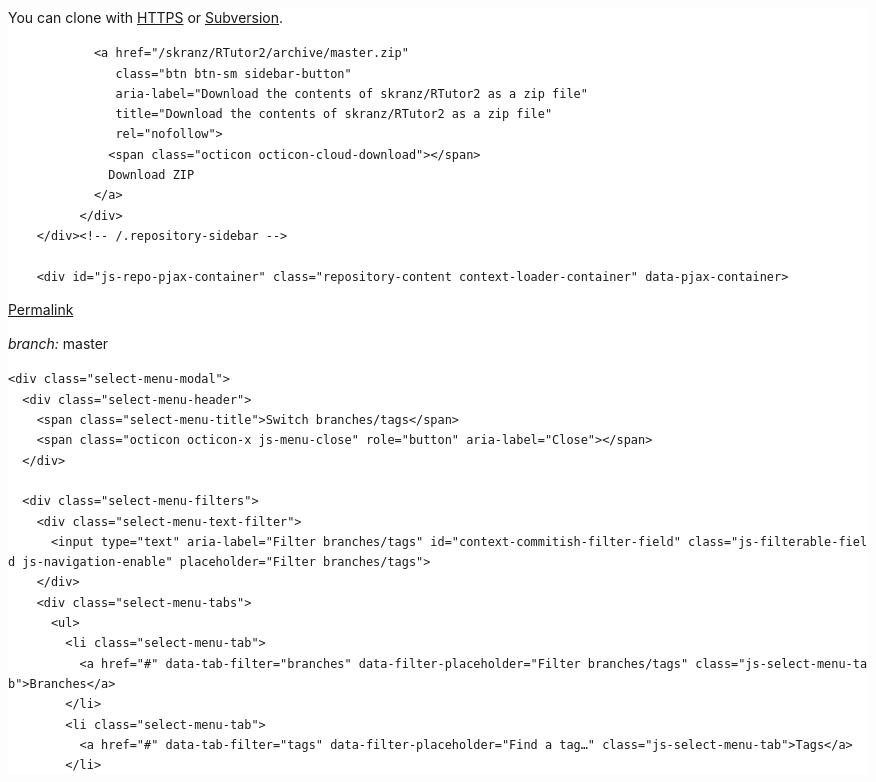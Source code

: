 

<p class="clone-options">You can clone with
  <a href="#" class="js-clone-selector" data-protocol="http">HTTPS</a> or <a href="#" class="js-clone-selector" data-protocol="subversion">Subversion</a>.
  <a href="https://help.github.com/articles/which-remote-url-should-i-use" class="help tooltipped tooltipped-n" aria-label="Get help on which URL is right for you.">
    <span class="octicon octicon-question"></span>
  </a>
</p>



                <a href="/skranz/RTutor2/archive/master.zip"
                   class="btn btn-sm sidebar-button"
                   aria-label="Download the contents of skranz/RTutor2 as a zip file"
                   title="Download the contents of skranz/RTutor2 as a zip file"
                   rel="nofollow">
                  <span class="octicon octicon-cloud-download"></span>
                  Download ZIP
                </a>
              </div>
        </div><!-- /.repository-sidebar -->

        <div id="js-repo-pjax-container" class="repository-content context-loader-container" data-pjax-container>
          

<a href="/skranz/RTutor2/blob/fd248356b140ba05503d78ef467197b2ad9affea/README.md" class="hidden js-permalink-shortcut" data-hotkey="y">Permalink</a>



<div class="file-navigation js-zeroclipboard-container">
  
<div class="select-menu js-menu-container js-select-menu left">
  <span class="btn btn-sm select-menu-button js-menu-target css-truncate" data-hotkey="w"
    data-master-branch="master"
    data-ref="master"
    title="master"
    role="button" aria-label="Switch branches or tags" tabindex="0" aria-haspopup="true">
    <span class="octicon octicon-git-branch"></span>
    <i>branch:</i>
    <span class="js-select-button css-truncate-target">master</span>
  </span>

  <div class="select-menu-modal-holder js-menu-content js-navigation-container" data-pjax aria-hidden="true">

    <div class="select-menu-modal">
      <div class="select-menu-header">
        <span class="select-menu-title">Switch branches/tags</span>
        <span class="octicon octicon-x js-menu-close" role="button" aria-label="Close"></span>
      </div>

      <div class="select-menu-filters">
        <div class="select-menu-text-filter">
          <input type="text" aria-label="Filter branches/tags" id="context-commitish-filter-field" class="js-filterable-field js-navigation-enable" placeholder="Filter branches/tags">
        </div>
        <div class="select-menu-tabs">
          <ul>
            <li class="select-menu-tab">
              <a href="#" data-tab-filter="branches" data-filter-placeholder="Filter branches/tags" class="js-select-menu-tab">Branches</a>
            </li>
            <li class="select-menu-tab">
              <a href="#" data-tab-filter="tags" data-filter-placeholder="Find a tag…" class="js-select-menu-tab">Tags</a>
            </li>